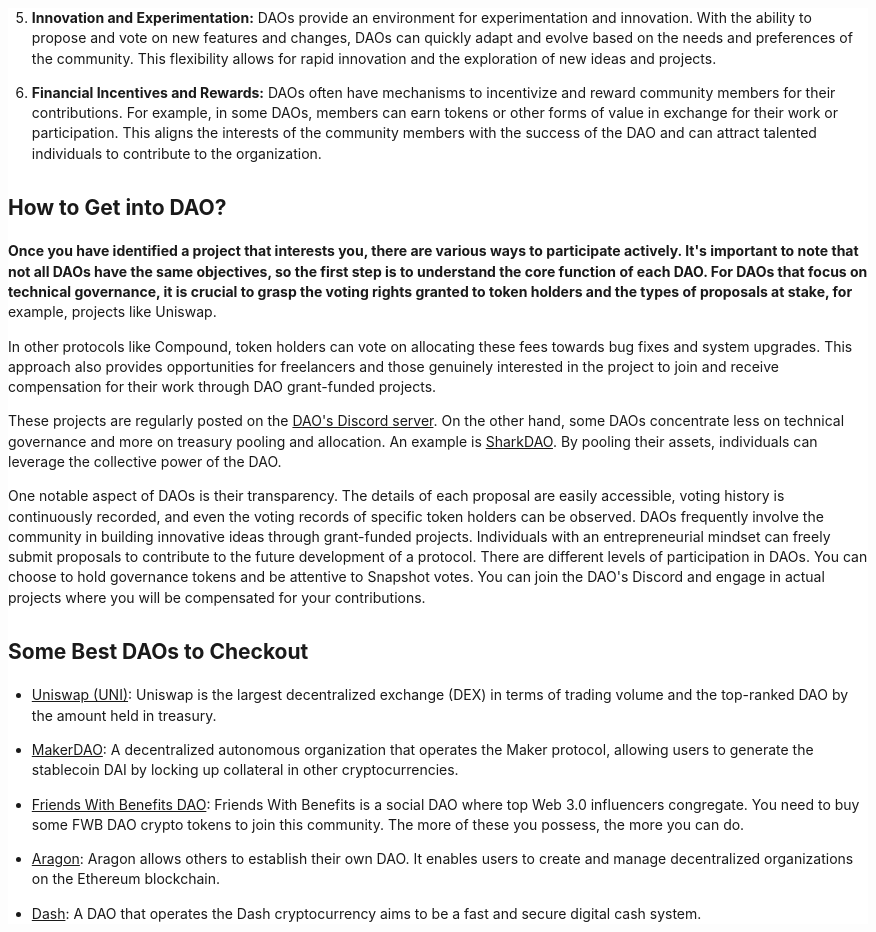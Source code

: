 5. **Innovation and Experimentation:** DAOs provide an environment for experimentation and innovation. With the ability to propose and vote on new features and changes, DAOs can quickly adapt and evolve based on the needs and preferences of the community. This flexibility allows for rapid innovation and the exploration of new ideas and projects.
    
6. **Financial Incentives and Rewards:** DAOs often have mechanisms to incentivize and reward community members for their contributions. For example, in some DAOs, members can earn tokens or other forms of value in exchange for their work or participation. This aligns the interests of the community members with the success of the DAO and can attract talented individuals to contribute to the organization.
    

## How to Get into DAO?

**Once you have identified a project that interests you, there are various ways to participate actively. It's important to note that not all DAOs have the same objectives, so the first step is to understand the core function of each DAO. For DAOs that focus on technical governance, it is crucial to grasp the voting rights granted to token holders and the types of proposals at stake, for** example, projects like Uniswap.

In other protocols like Compound, token holders can vote on allocating these fees towards bug fixes and system upgrades. This approach also provides opportunities for freelancers and those genuinely interested in the project to join and receive compensation for their work through DAO grant-funded projects.

These projects are regularly posted on the [DAO's Discord server](https://discadia.com/?q=dao). On the other hand, some DAOs concentrate less on technical governance and more on treasury pooling and allocation. An example is [SharkDAO](https://sharks.wtf/). By pooling their assets, individuals can leverage the collective power of the DAO.

One notable aspect of DAOs is their transparency. The details of each proposal are easily accessible, voting history is continuously recorded, and even the voting records of specific token holders can be observed. DAOs frequently involve the community in building innovative ideas through grant-funded projects. Individuals with an entrepreneurial mindset can freely submit proposals to contribute to the future development of a protocol. There are different levels of participation in DAOs. You can choose to hold governance tokens and be attentive to Snapshot votes. You can join the DAO's Discord and engage in actual projects where you will be compensated for your contributions.

## Some Best DAOs to Checkout

* [Uniswap (UNI)](https://uniswap.org/): Uniswap is the largest decentralized exchange (DEX) in terms of trading volume and the top-ranked DAO by the amount held in treasury.
    
* [MakerDAO](https://makerdao.com/en/): A decentralized autonomous organization that operates the Maker protocol, allowing users to generate the stablecoin DAI by locking up collateral in other cryptocurrencies.
    
* [Friends With Benefits DAO](https://www.fwb.help/): Friends With Benefits is a social DAO where top Web 3.0 influencers congregate. You need to buy some FWB DAO crypto tokens to join this community. The more of these you possess, the more you can do.
    
* [Aragon](https://aragon.org/): Aragon allows others to establish their own DAO. It enables users to create and manage decentralized organizations on the Ethereum blockchain.
    
* [Dash](https://www.dash.org/): A DAO that operates the Dash cryptocurrency aims to be a fast and secure digital cash system.
    